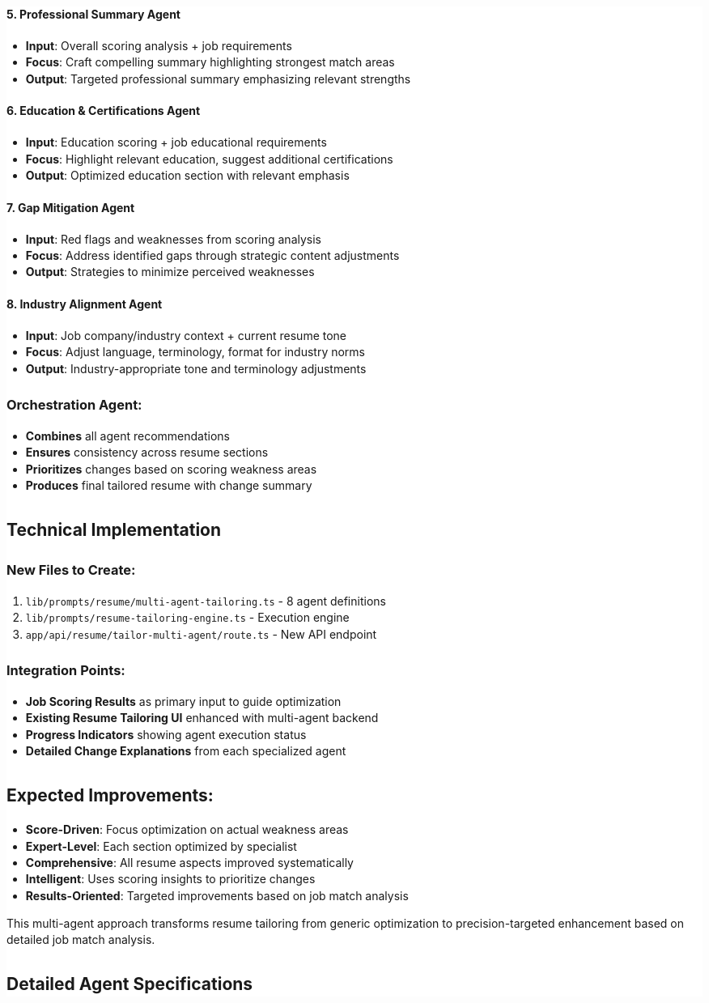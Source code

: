 #### 5. **Professional Summary Agent**
- **Input**: Overall scoring analysis + job requirements
- **Focus**: Craft compelling summary highlighting strongest match areas
- **Output**: Targeted professional summary emphasizing relevant strengths

#### 6. **Education & Certifications Agent**
- **Input**: Education scoring + job educational requirements
- **Focus**: Highlight relevant education, suggest additional certifications
- **Output**: Optimized education section with relevant emphasis

#### 7. **Gap Mitigation Agent**
- **Input**: Red flags and weaknesses from scoring analysis
- **Focus**: Address identified gaps through strategic content adjustments
- **Output**: Strategies to minimize perceived weaknesses

#### 8. **Industry Alignment Agent**
- **Input**: Job company/industry context + current resume tone
- **Focus**: Adjust language, terminology, format for industry norms
- **Output**: Industry-appropriate tone and terminology adjustments

### Orchestration Agent:
- **Combines** all agent recommendations
- **Ensures** consistency across resume sections
- **Prioritizes** changes based on scoring weakness areas
- **Produces** final tailored resume with change summary

## Technical Implementation

### New Files to Create:
1. `lib/prompts/resume/multi-agent-tailoring.ts` - 8 agent definitions
2. `lib/prompts/resume-tailoring-engine.ts` - Execution engine
3. `app/api/resume/tailor-multi-agent/route.ts` - New API endpoint

### Integration Points:
- **Job Scoring Results** as primary input to guide optimization
- **Existing Resume Tailoring UI** enhanced with multi-agent backend
- **Progress Indicators** showing agent execution status
- **Detailed Change Explanations** from each specialized agent

## Expected Improvements:
- **Score-Driven**: Focus optimization on actual weakness areas
- **Expert-Level**: Each section optimized by specialist
- **Comprehensive**: All resume aspects improved systematically
- **Intelligent**: Uses scoring insights to prioritize changes
- **Results-Oriented**: Targeted improvements based on job match analysis

This multi-agent approach transforms resume tailoring from generic optimization to precision-targeted enhancement based on detailed job match analysis.

## Detailed Agent Specifications
